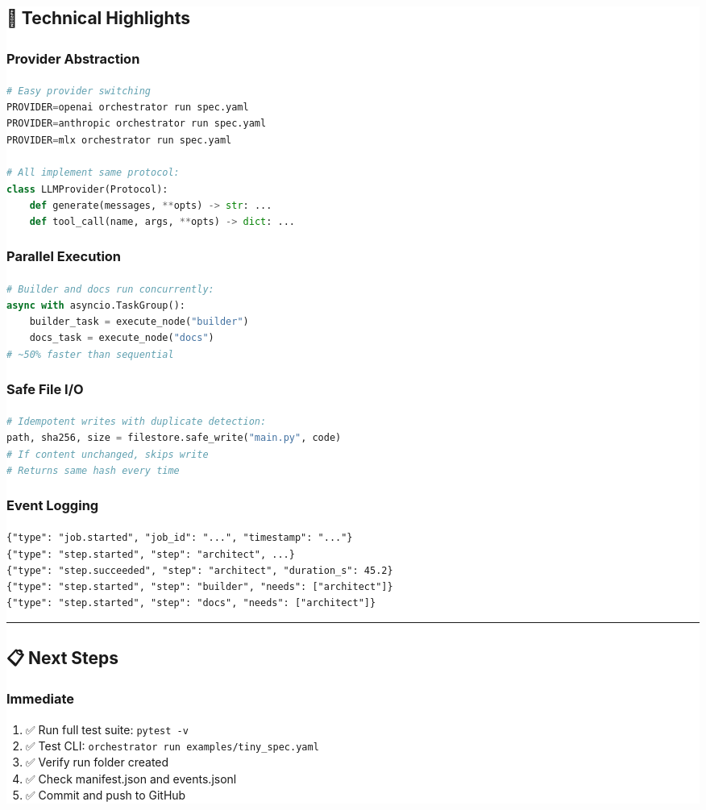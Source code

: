 
## 🔧 Technical Highlights

### Provider Abstraction
```python
# Easy provider switching
PROVIDER=openai orchestrator run spec.yaml
PROVIDER=anthropic orchestrator run spec.yaml
PROVIDER=mlx orchestrator run spec.yaml

# All implement same protocol:
class LLMProvider(Protocol):
    def generate(messages, **opts) -> str: ...
    def tool_call(name, args, **opts) -> dict: ...
```

### Parallel Execution
```python
# Builder and docs run concurrently:
async with asyncio.TaskGroup():
    builder_task = execute_node("builder")
    docs_task = execute_node("docs")
# ~50% faster than sequential
```

### Safe File I/O
```python
# Idempotent writes with duplicate detection:
path, sha256, size = filestore.safe_write("main.py", code)
# If content unchanged, skips write
# Returns same hash every time
```

### Event Logging
```jsonl
{"type": "job.started", "job_id": "...", "timestamp": "..."}
{"type": "step.started", "step": "architect", ...}
{"type": "step.succeeded", "step": "architect", "duration_s": 45.2}
{"type": "step.started", "step": "builder", "needs": ["architect"]}
{"type": "step.started", "step": "docs", "needs": ["architect"]}
```

---

## 📋 Next Steps

### Immediate
1. ✅ Run full test suite: `pytest -v`
2. ✅ Test CLI: `orchestrator run examples/tiny_spec.yaml`
3. ✅ Verify run folder created
4. ✅ Check manifest.json and events.jsonl
5. ✅ Commit and push to GitHub
